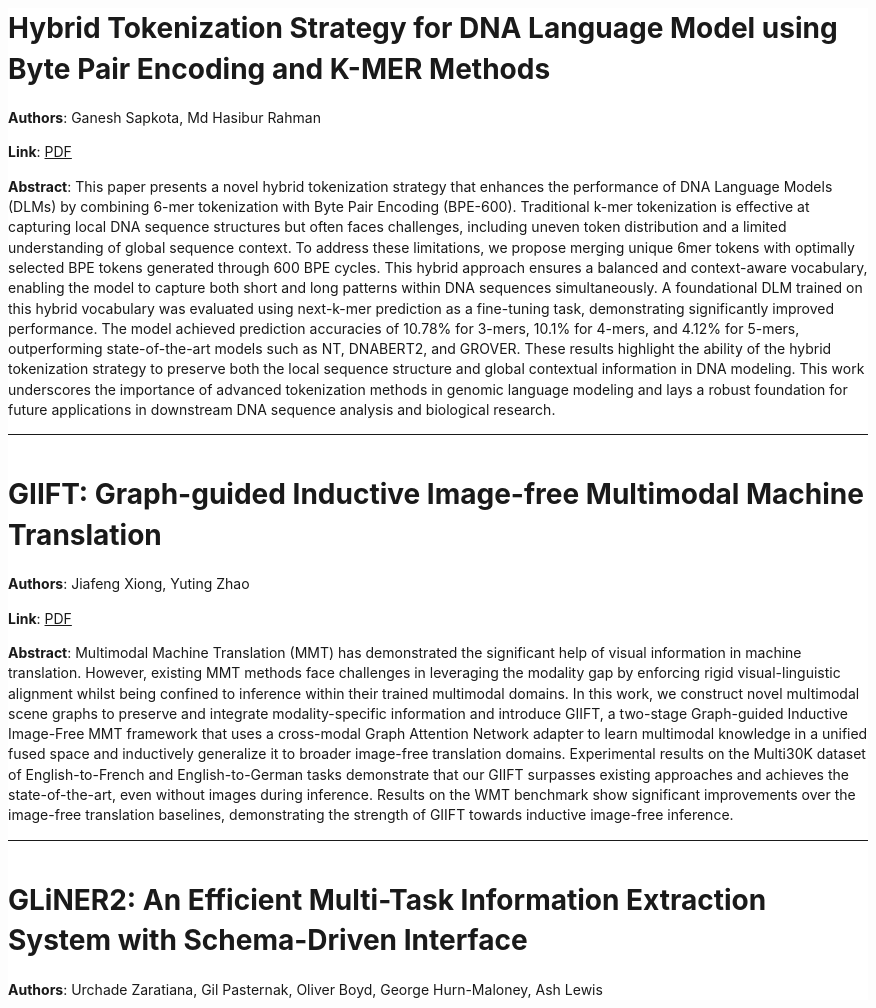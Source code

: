 # Hybrid Tokenization Strategy for DNA Language Model using Byte Pair Encoding and K-MER Methods 

**Authors**: Ganesh Sapkota, Md Hasibur Rahman  

**Link**: [PDF](https://arxiv.org/pdf/2507.18570)  

**Abstract**: This paper presents a novel hybrid tokenization strategy that enhances the performance of DNA Language Models (DLMs) by combining 6-mer tokenization with Byte Pair Encoding (BPE-600). Traditional k-mer tokenization is effective at capturing local DNA sequence structures but often faces challenges, including uneven token distribution and a limited understanding of global sequence context. To address these limitations, we propose merging unique 6mer tokens with optimally selected BPE tokens generated through 600 BPE cycles. This hybrid approach ensures a balanced and context-aware vocabulary, enabling the model to capture both short and long patterns within DNA sequences simultaneously. A foundational DLM trained on this hybrid vocabulary was evaluated using next-k-mer prediction as a fine-tuning task, demonstrating significantly improved performance. The model achieved prediction accuracies of 10.78% for 3-mers, 10.1% for 4-mers, and 4.12% for 5-mers, outperforming state-of-the-art models such as NT, DNABERT2, and GROVER. These results highlight the ability of the hybrid tokenization strategy to preserve both the local sequence structure and global contextual information in DNA modeling. This work underscores the importance of advanced tokenization methods in genomic language modeling and lays a robust foundation for future applications in downstream DNA sequence analysis and biological research. 

---
# GIIFT: Graph-guided Inductive Image-free Multimodal Machine Translation 

**Authors**: Jiafeng Xiong, Yuting Zhao  

**Link**: [PDF](https://arxiv.org/pdf/2507.18562)  

**Abstract**: Multimodal Machine Translation (MMT) has demonstrated the significant help of visual information in machine translation. However, existing MMT methods face challenges in leveraging the modality gap by enforcing rigid visual-linguistic alignment whilst being confined to inference within their trained multimodal domains. In this work, we construct novel multimodal scene graphs to preserve and integrate modality-specific information and introduce GIIFT, a two-stage Graph-guided Inductive Image-Free MMT framework that uses a cross-modal Graph Attention Network adapter to learn multimodal knowledge in a unified fused space and inductively generalize it to broader image-free translation domains. Experimental results on the Multi30K dataset of English-to-French and English-to-German tasks demonstrate that our GIIFT surpasses existing approaches and achieves the state-of-the-art, even without images during inference. Results on the WMT benchmark show significant improvements over the image-free translation baselines, demonstrating the strength of GIIFT towards inductive image-free inference. 

---
# GLiNER2: An Efficient Multi-Task Information Extraction System with Schema-Driven Interface 

**Authors**: Urchade Zaratiana, Gil Pasternak, Oliver Boyd, George Hurn-Maloney, Ash Lewis  
